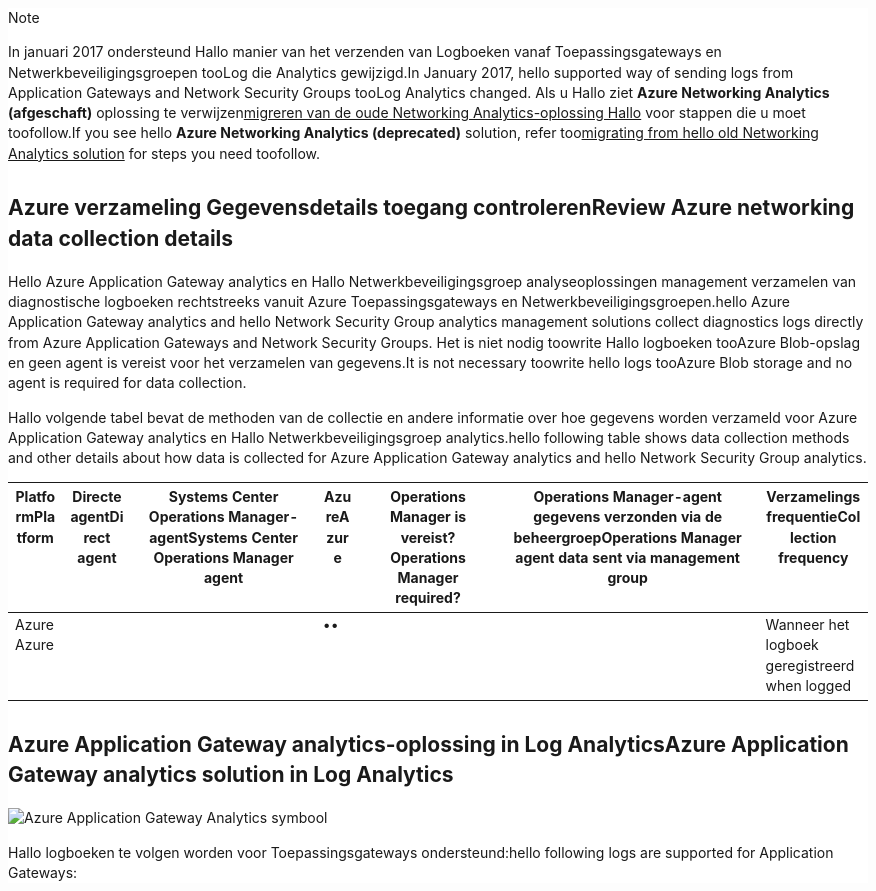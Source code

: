 > [!NOTE]
> <span data-ttu-id="e0fba-126">In januari 2017 ondersteund Hallo manier van het verzenden van Logboeken vanaf Toepassingsgateways en Netwerkbeveiligingsgroepen tooLog die Analytics gewijzigd.</span><span class="sxs-lookup"><span data-stu-id="e0fba-126">In January 2017, hello supported way of sending logs from Application Gateways and Network Security Groups tooLog Analytics changed.</span></span> <span data-ttu-id="e0fba-127">Als u Hallo ziet **Azure Networking Analytics (afgeschaft)** oplossing te verwijzen[migreren van de oude Networking Analytics-oplossing Hallo](#migrating-from-the-old-networking-analytics-solution) voor stappen die u moet toofollow.</span><span class="sxs-lookup"><span data-stu-id="e0fba-127">If you see hello **Azure Networking Analytics (deprecated)** solution, refer too[migrating from hello old Networking Analytics solution](#migrating-from-the-old-networking-analytics-solution) for steps you need toofollow.</span></span>
>
>

## <a name="review-azure-networking-data-collection-details"></a><span data-ttu-id="e0fba-128">Azure verzameling Gegevensdetails toegang controleren</span><span class="sxs-lookup"><span data-stu-id="e0fba-128">Review Azure networking data collection details</span></span>
<span data-ttu-id="e0fba-129">Hello Azure Application Gateway analytics en Hallo Netwerkbeveiligingsgroep analyseoplossingen management verzamelen van diagnostische logboeken rechtstreeks vanuit Azure Toepassingsgateways en Netwerkbeveiligingsgroepen.</span><span class="sxs-lookup"><span data-stu-id="e0fba-129">hello Azure Application Gateway analytics and hello Network Security Group analytics management solutions collect diagnostics logs directly from Azure Application Gateways and Network Security Groups.</span></span> <span data-ttu-id="e0fba-130">Het is niet nodig toowrite Hallo logboeken tooAzure Blob-opslag en geen agent is vereist voor het verzamelen van gegevens.</span><span class="sxs-lookup"><span data-stu-id="e0fba-130">It is not necessary toowrite hello logs tooAzure Blob storage and no agent is required for data collection.</span></span>

<span data-ttu-id="e0fba-131">Hallo volgende tabel bevat de methoden van de collectie en andere informatie over hoe gegevens worden verzameld voor Azure Application Gateway analytics en Hallo Netwerkbeveiligingsgroep analytics.</span><span class="sxs-lookup"><span data-stu-id="e0fba-131">hello following table shows data collection methods and other details about how data is collected for Azure Application Gateway analytics and hello Network Security Group analytics.</span></span>

| <span data-ttu-id="e0fba-132">Platform</span><span class="sxs-lookup"><span data-stu-id="e0fba-132">Platform</span></span> | <span data-ttu-id="e0fba-133">Directe agent</span><span class="sxs-lookup"><span data-stu-id="e0fba-133">Direct agent</span></span> | <span data-ttu-id="e0fba-134">Systems Center Operations Manager-agent</span><span class="sxs-lookup"><span data-stu-id="e0fba-134">Systems Center Operations Manager agent</span></span> | <span data-ttu-id="e0fba-135">Azure</span><span class="sxs-lookup"><span data-stu-id="e0fba-135">Azure</span></span> | <span data-ttu-id="e0fba-136">Operations Manager is vereist?</span><span class="sxs-lookup"><span data-stu-id="e0fba-136">Operations Manager required?</span></span> | <span data-ttu-id="e0fba-137">Operations Manager-agent gegevens verzonden via de beheergroep</span><span class="sxs-lookup"><span data-stu-id="e0fba-137">Operations Manager agent data sent via management group</span></span> | <span data-ttu-id="e0fba-138">Verzamelingsfrequentie</span><span class="sxs-lookup"><span data-stu-id="e0fba-138">Collection frequency</span></span> |
| --- | --- | --- | --- | --- | --- | --- |
| <span data-ttu-id="e0fba-139">Azure</span><span class="sxs-lookup"><span data-stu-id="e0fba-139">Azure</span></span> |  |  |<span data-ttu-id="e0fba-140">&#8226;</span><span class="sxs-lookup"><span data-stu-id="e0fba-140">&#8226;</span></span> |  |  |<span data-ttu-id="e0fba-141">Wanneer het logboek geregistreerd</span><span class="sxs-lookup"><span data-stu-id="e0fba-141">when logged</span></span> |


## <a name="azure-application-gateway-analytics-solution-in-log-analytics"></a><span data-ttu-id="e0fba-142">Azure Application Gateway analytics-oplossing in Log Analytics</span><span class="sxs-lookup"><span data-stu-id="e0fba-142">Azure Application Gateway analytics solution in Log Analytics</span></span>

![Azure Application Gateway Analytics symbool](./media/log-analytics-azure-networking/azure-analytics-symbol.png)

<span data-ttu-id="e0fba-144">Hallo logboeken te volgen worden voor Toepassingsgateways ondersteund:</span><span class="sxs-lookup"><span data-stu-id="e0fba-144">hello following logs are supported for Application Gateways:</span></span>
